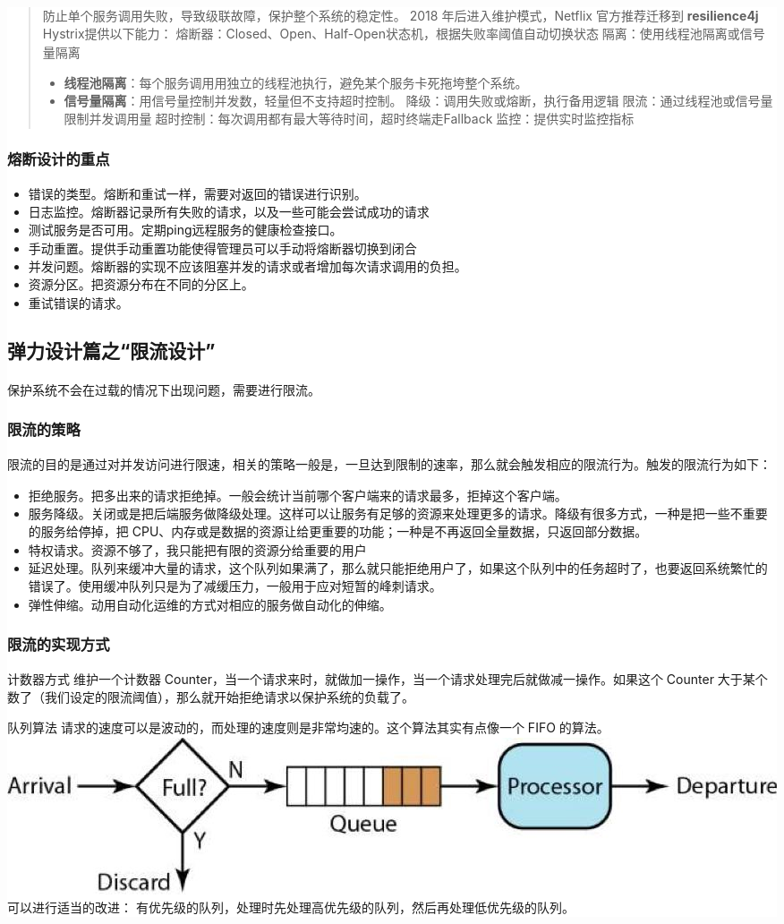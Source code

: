 > 防止单个服务调用失败，导致级联故障，保护整个系统的稳定性。
> 2018 年后进入维护模式，Netflix 官方推荐迁移到 **resilience4j**
> Hystrix提供以下能力：
> 熔断器：Closed、Open、Half-Open状态机，根据失败率阈值自动切换状态
> 隔离：使用线程池隔离或信号量隔离
> 	- **线程池隔离**：每个服务调用用独立的线程池执行，避免某个服务卡死拖垮整个系统。
> 	- **信号量隔离**：用信号量控制并发数，轻量但不支持超时控制。
> 降级：调用失败或熔断，执行备用逻辑
> 限流：通过线程池或信号量限制并发调用量
> 超时控制：每次调用都有最大等待时间，超时终端走Fallback
> 监控：提供实时监控指标

### 熔断设计的重点
- 错误的类型。熔断和重试一样，需要对返回的错误进行识别。
- 日志监控。熔断器记录所有失败的请求，以及一些可能会尝试成功的请求
- 测试服务是否可用。定期ping远程服务的健康检查接口。
- 手动重置。提供手动重置功能使得管理员可以手动将熔断器切换到闭合
- 并发问题。熔断器的实现不应该阻塞并发的请求或者增加每次请求调用的负担。
- 资源分区。把资源分布在不同的分区上。
- 重试错误的请求。

## 弹力设计篇之“限流设计”
保护系统不会在过载的情况下出现问题，需要进行限流。

### 限流的策略
限流的目的是通过对并发访问进行限速，相关的策略一般是，一旦达到限制的速率，那么就会触发相应的限流行为。触发的限流行为如下：
- 拒绝服务。把多出来的请求拒绝掉。一般会统计当前哪个客户端来的请求最多，拒掉这个客户端。
- 服务降级。关闭或是把后端服务做降级处理。这样可以让服务有足够的资源来处理更多的请求。降级有很多方式，一种是把一些不重要的服务给停掉，把 CPU、内存或是数据的资源让给更重要的功能；一种是不再返回全量数据，只返回部分数据。
- 特权请求。资源不够了，我只能把有限的资源分给重要的用户
- 延迟处理。队列来缓冲大量的请求，这个队列如果满了，那么就只能拒绝用户了，如果这个队列中的任务超时了，也要返回系统繁忙的错误了。使用缓冲队列只是为了减缓压力，一般用于应对短暂的峰刺请求。
- 弹性伸缩。动用自动化运维的方式对相应的服务做自动化的伸缩。

### 限流的实现方式
计数器方式
维护一个计数器 Counter，当一个请求来时，就做加一操作，当一个请求处理完后就做减一操作。如果这个 Counter 大于某个数了（我们设定的限流阈值），那么就开始拒绝请求以保护系统的负载了。

队列算法
请求的速度可以是波动的，而处理的速度则是非常均速的。这个算法其实有点像一个 FIFO 的算法。
![](%E5%B7%A6%E8%80%B3%E5%90%AC%E9%A3%8E/attachments/1cfa0fd42f4c01aea3e7380f733e2c71_MD5.jpeg)
可以进行适当的改进：
有优先级的队列，处理时先处理高优先级的队列，然后再处理低优先级的队列。